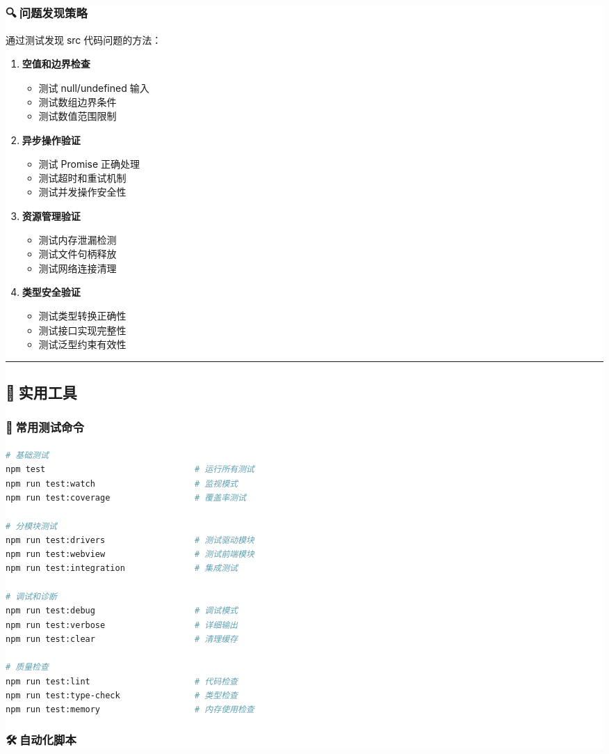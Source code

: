 ### 🔍 问题发现策略

通过测试发现 src 代码问题的方法：

1. **空值和边界检查**
   - 测试 null/undefined 输入
   - 测试数组边界条件
   - 测试数值范围限制

2. **异步操作验证**
   - 测试 Promise 正确处理
   - 测试超时和重试机制
   - 测试并发操作安全性

3. **资源管理验证**
   - 测试内存泄漏检测
   - 测试文件句柄释放
   - 测试网络连接清理

4. **类型安全验证**
   - 测试类型转换正确性
   - 测试接口实现完整性
   - 测试泛型约束有效性

---

## 🔧 实用工具

### 📝 常用测试命令

```bash
# 基础测试
npm test                              # 运行所有测试
npm run test:watch                    # 监视模式
npm run test:coverage                 # 覆盖率测试

# 分模块测试
npm run test:drivers                  # 测试驱动模块
npm run test:webview                  # 测试前端模块
npm run test:integration              # 集成测试

# 调试和诊断
npm run test:debug                    # 调试模式
npm run test:verbose                  # 详细输出
npm run test:clear                    # 清理缓存

# 质量检查
npm run test:lint                     # 代码检查
npm run test:type-check               # 类型检查
npm run test:memory                   # 内存使用检查
```

### 🛠️ 自动化脚本
